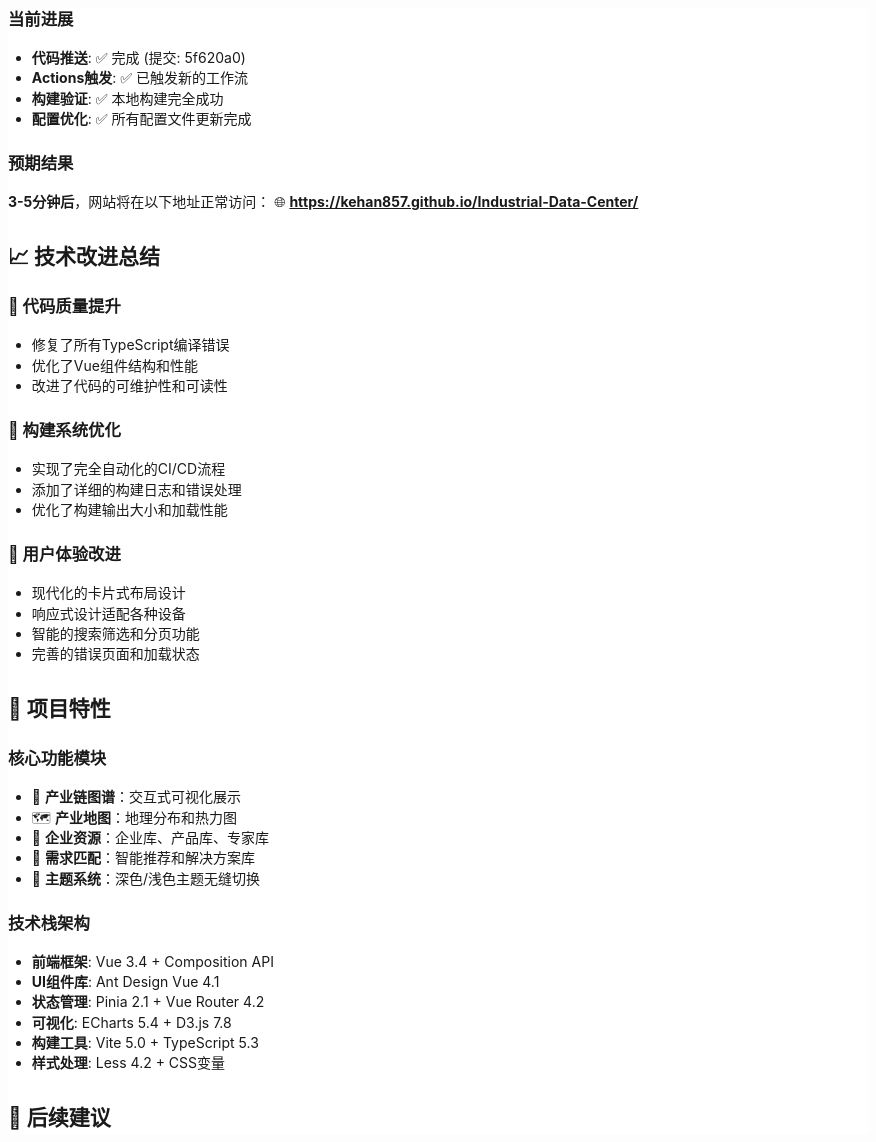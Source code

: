 ### 当前进展
- **代码推送**: ✅ 完成 (提交: 5f620a0)
- **Actions触发**: ✅ 已触发新的工作流
- **构建验证**: ✅ 本地构建完全成功
- **配置优化**: ✅ 所有配置文件更新完成

### 预期结果
**3-5分钟后**，网站将在以下地址正常访问：
🌐 **https://kehan857.github.io/Industrial-Data-Center/**

## 📈 技术改进总结

### 🎯 代码质量提升
- 修复了所有TypeScript编译错误
- 优化了Vue组件结构和性能
- 改进了代码的可维护性和可读性

### 🔧 构建系统优化
- 实现了完全自动化的CI/CD流程
- 添加了详细的构建日志和错误处理
- 优化了构建输出大小和加载性能

### 🎨 用户体验改进
- 现代化的卡片式布局设计
- 响应式设计适配各种设备
- 智能的搜索筛选和分页功能
- 完善的错误页面和加载状态

## 🎉 项目特性

### 核心功能模块
- 🎯 **产业链图谱**：交互式可视化展示
- 🗺️ **产业地图**：地理分布和热力图
- 🏢 **企业资源**：企业库、产品库、专家库
- 💼 **需求匹配**：智能推荐和解决方案库
- 🎨 **主题系统**：深色/浅色主题无缝切换

### 技术栈架构
- **前端框架**: Vue 3.4 + Composition API
- **UI组件库**: Ant Design Vue 4.1
- **状态管理**: Pinia 2.1 + Vue Router 4.2
- **可视化**: ECharts 5.4 + D3.js 7.8
- **构建工具**: Vite 5.0 + TypeScript 5.3
- **样式处理**: Less 4.2 + CSS变量

## 🔮 后续建议
